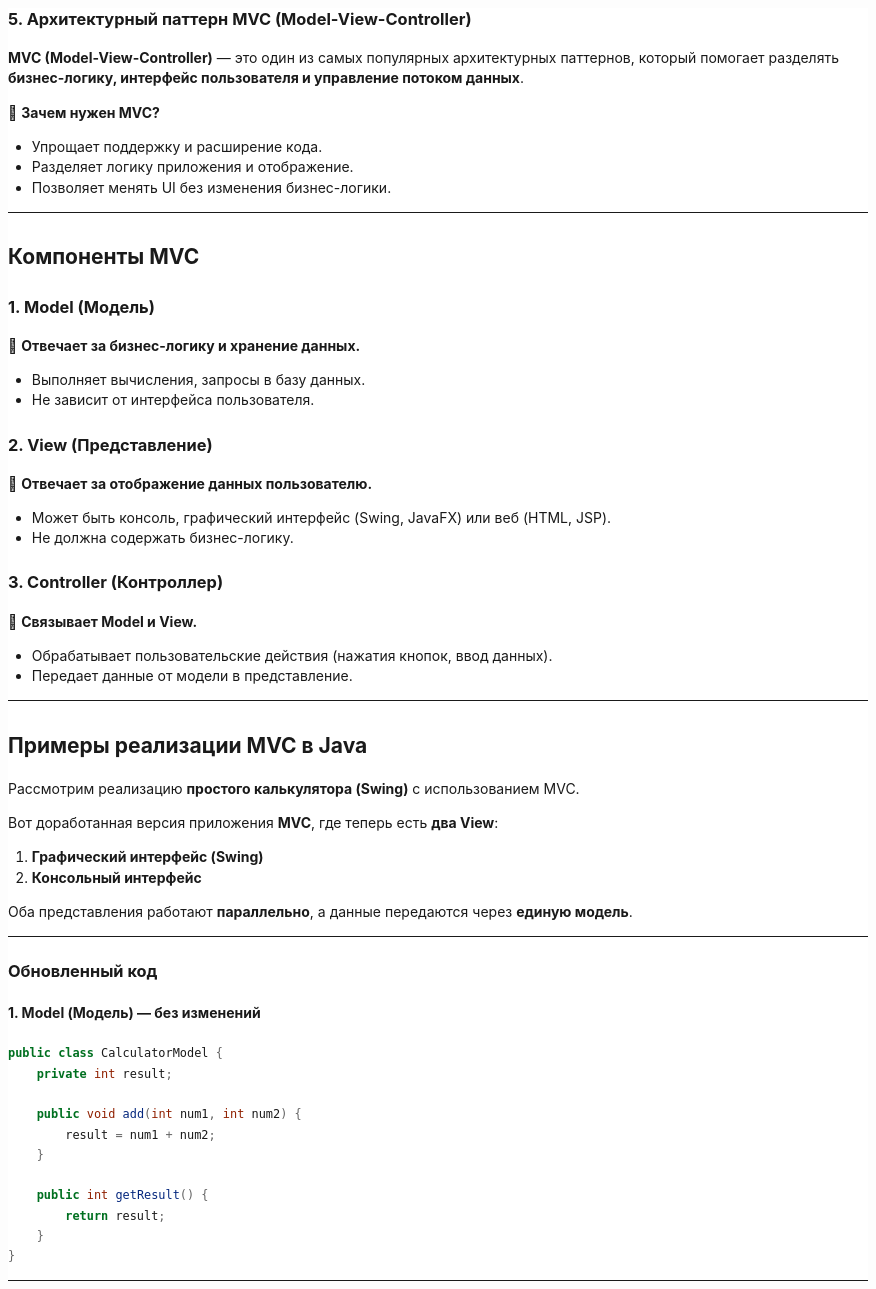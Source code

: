 ### **5. Архитектурный паттерн MVC (Model-View-Controller)**

**MVC (Model-View-Controller)** — это один из самых популярных архитектурных паттернов, который помогает разделять **бизнес-логику, интерфейс пользователя и управление потоком данных**.

🔹 **Зачем нужен MVC?**
- Упрощает поддержку и расширение кода.
- Разделяет логику приложения и отображение.
- Позволяет менять UI без изменения бизнес-логики.

---

## **Компоненты MVC**
### **1. Model (Модель)**
📌 **Отвечает за бизнес-логику и хранение данных.**
- Выполняет вычисления, запросы в базу данных.
- Не зависит от интерфейса пользователя.

### **2. View (Представление)**
📌 **Отвечает за отображение данных пользователю.**
- Может быть консоль, графический интерфейс (Swing, JavaFX) или веб (HTML, JSP).
- Не должна содержать бизнес-логику.

### **3. Controller (Контроллер)**
📌 **Связывает Model и View.**
- Обрабатывает пользовательские действия (нажатия кнопок, ввод данных).
- Передает данные от модели в представление.

---

## **Примеры реализации MVC в Java**
Рассмотрим реализацию **простого калькулятора (Swing)** с использованием MVC.

Вот доработанная версия приложения **MVC**, где теперь есть **два View**:
1. **Графический интерфейс (Swing)**
2. **Консольный интерфейс**

Оба представления работают **параллельно**, а данные передаются через **единую модель**.

---

### **Обновленный код**
#### **1. Model (Модель) — без изменений**
```java
public class CalculatorModel {
    private int result;

    public void add(int num1, int num2) {
        result = num1 + num2;
    }

    public int getResult() {
        return result;
    }
}
```

---